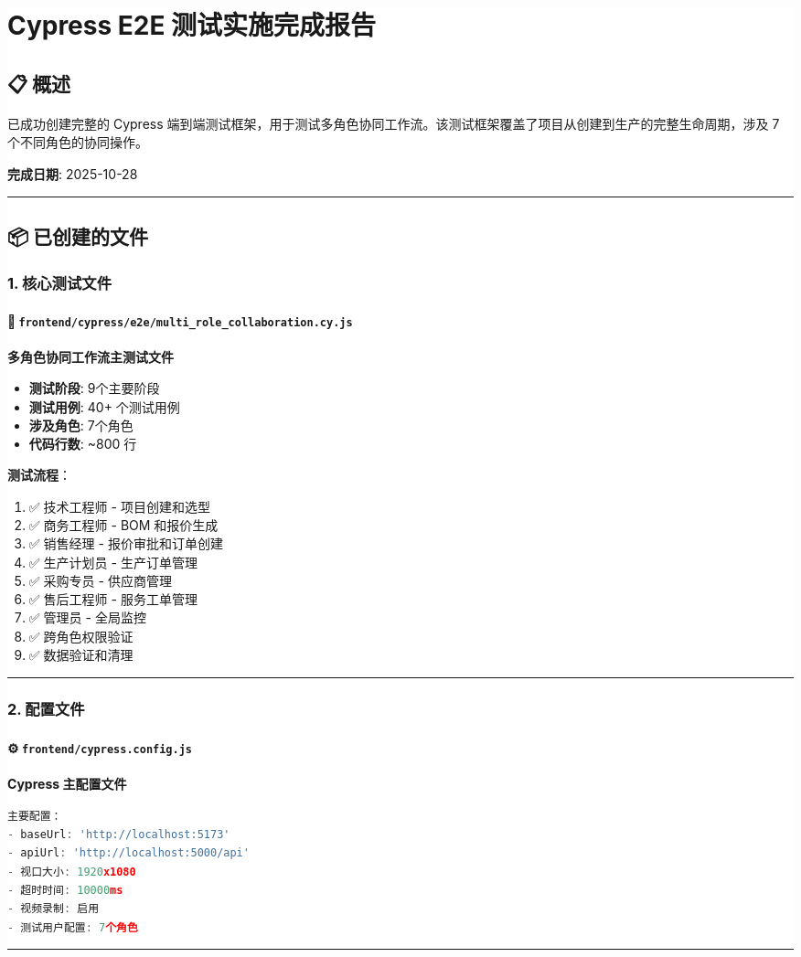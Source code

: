 # Cypress E2E 测试实施完成报告

## 📋 概述

已成功创建完整的 Cypress 端到端测试框架，用于测试多角色协同工作流。该测试框架覆盖了项目从创建到生产的完整生命周期，涉及 7 个不同角色的协同操作。

**完成日期**: 2025-10-28

---

## 📦 已创建的文件

### 1. 核心测试文件

#### 📄 `frontend/cypress/e2e/multi_role_collaboration.cy.js`
**多角色协同工作流主测试文件**

- **测试阶段**: 9个主要阶段
- **测试用例**: 40+ 个测试用例
- **涉及角色**: 7个角色
- **代码行数**: ~800 行

**测试流程**：
1. ✅ 技术工程师 - 项目创建和选型
2. ✅ 商务工程师 - BOM 和报价生成
3. ✅ 销售经理 - 报价审批和订单创建
4. ✅ 生产计划员 - 生产订单管理
5. ✅ 采购专员 - 供应商管理
6. ✅ 售后工程师 - 服务工单管理
7. ✅ 管理员 - 全局监控
8. ✅ 跨角色权限验证
9. ✅ 数据验证和清理

---

### 2. 配置文件

#### ⚙️ `frontend/cypress.config.js`
**Cypress 主配置文件**

```javascript
主要配置：
- baseUrl: 'http://localhost:5173'
- apiUrl: 'http://localhost:5000/api'
- 视口大小: 1920x1080
- 超时时间: 10000ms
- 视频录制: 启用
- 测试用户配置: 7个角色
```

---